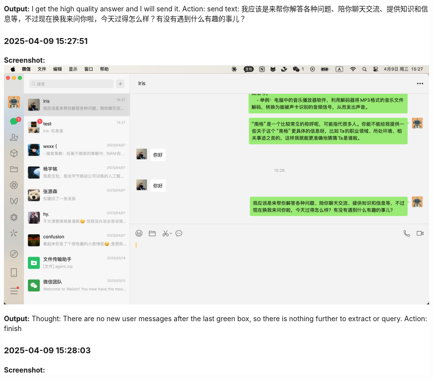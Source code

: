 **Output:**
I get the high quality answer and I will send it.
Action: send text: 我应该是来帮你解答各种问题、陪你聊天交流、提供知识和信息等，不过现在换我来问你啦，今天过得怎么样？有没有遇到什么有趣的事儿？ 

### 2025-04-09 15:27:51

**Screenshot:**
<img src="5.png" width="100%" height="100%">

**Output:**
Thought: There are no new user messages after the last green box, so there is nothing further to extract or query.
Action: finish

### 2025-04-09 15:28:03

**Screenshot:**